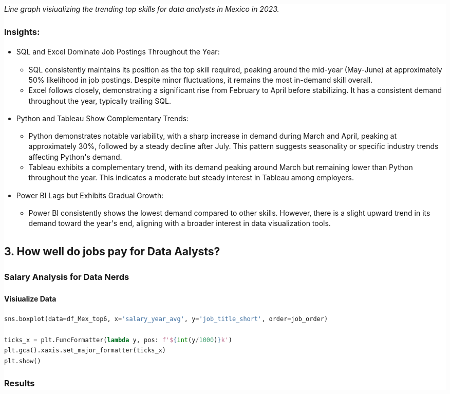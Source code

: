 *Line graph visiualizing the trending top skills for data analysts in Mexico in 2023.*

### Insights: 
- SQL and Excel Dominate Job Postings Throughout the Year:
    - SQL consistently maintains its position as the top skill required, peaking around the mid-year (May-June) at approximately 50% likelihood in job postings. Despite minor fluctuations, it remains the most in-demand skill overall.
    - Excel follows closely, demonstrating a significant rise from February to April before stabilizing. It has a consistent demand throughout the year, typically trailing SQL.

- Python and Tableau Show Complementary Trends:

    - Python demonstrates notable variability, with a sharp increase in demand during March and April, peaking at approximately 30%, followed by a steady decline after July. This pattern suggests seasonality or specific industry trends affecting Python's demand.
    - Tableau exhibits a complementary trend, with its demand peaking around March but remaining lower than Python throughout the year. This indicates a moderate but steady interest in Tableau among employers.

- Power BI Lags but Exhibits Gradual Growth:

    - Power BI consistently shows the lowest demand compared to other skills. However, there is a slight upward trend in its demand toward the year's end, aligning with a broader interest in data visualization tools.


## 3. How well do jobs pay for Data Aalysts?

### Salary Analysis for Data Nerds

#### Visiualize Data

```python
sns.boxplot(data=df_Mex_top6, x='salary_year_avg', y='job_title_short', order=job_order)

ticks_x = plt.FuncFormatter(lambda y, pos: f'${int(y/1000)}k')
plt.gca().xaxis.set_major_formatter(ticks_x)
plt.show()

```
### Results